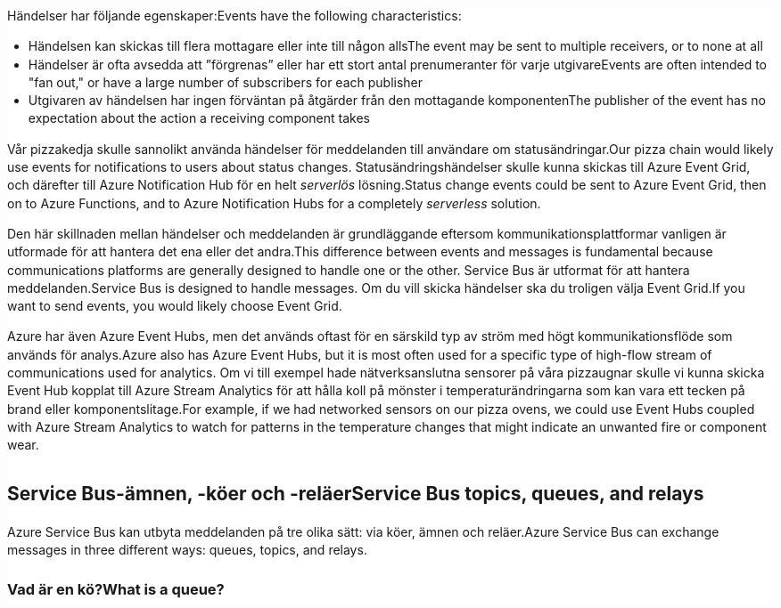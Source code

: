 <span data-ttu-id="8d5fa-128">Händelser har följande egenskaper:</span><span class="sxs-lookup"><span data-stu-id="8d5fa-128">Events have the following characteristics:</span></span>

* <span data-ttu-id="8d5fa-129">Händelsen kan skickas till flera mottagare eller inte till någon alls</span><span class="sxs-lookup"><span data-stu-id="8d5fa-129">The event may be sent to multiple receivers, or to none at all</span></span>
* <span data-ttu-id="8d5fa-130">Händelser är ofta avsedda att ”förgrenas” eller har ett stort antal prenumeranter för varje utgivare</span><span class="sxs-lookup"><span data-stu-id="8d5fa-130">Events are often intended to "fan out," or have a large number of subscribers for each publisher</span></span>
* <span data-ttu-id="8d5fa-131">Utgivaren av händelsen har ingen förväntan på åtgärder från den mottagande komponenten</span><span class="sxs-lookup"><span data-stu-id="8d5fa-131">The publisher of the event has no expectation about the action a receiving component takes</span></span>

<span data-ttu-id="8d5fa-132">Vår pizzakedja skulle sannolikt använda händelser för meddelanden till användare om statusändringar.</span><span class="sxs-lookup"><span data-stu-id="8d5fa-132">Our pizza chain would likely use events for notifications to users about status changes.</span></span> <span data-ttu-id="8d5fa-133">Statusändringshändelser skulle kunna skickas till Azure Event Grid, och därefter till Azure Notification Hub för en helt _serverlös_ lösning.</span><span class="sxs-lookup"><span data-stu-id="8d5fa-133">Status change events could be sent to Azure Event Grid, then on to Azure Functions, and to Azure Notification Hubs for a completely _serverless_ solution.</span></span>

<span data-ttu-id="8d5fa-134">Den här skillnaden mellan händelser och meddelanden är grundläggande eftersom kommunikationsplattformar vanligen är utformade för att hantera det ena eller det andra.</span><span class="sxs-lookup"><span data-stu-id="8d5fa-134">This difference between events and messages is fundamental because communications platforms are generally designed to handle one or the other.</span></span> <span data-ttu-id="8d5fa-135">Service Bus är utformat för att hantera meddelanden.</span><span class="sxs-lookup"><span data-stu-id="8d5fa-135">Service Bus is designed to handle messages.</span></span> <span data-ttu-id="8d5fa-136">Om du vill skicka händelser ska du troligen välja Event Grid.</span><span class="sxs-lookup"><span data-stu-id="8d5fa-136">If you want to send events, you would likely choose Event Grid.</span></span>

<span data-ttu-id="8d5fa-137">Azure har även Azure Event Hubs, men det används oftast för en särskild typ av ström med högt kommunikationsflöde som används för analys.</span><span class="sxs-lookup"><span data-stu-id="8d5fa-137">Azure also has Azure Event Hubs, but it is most often used for a specific type of high-flow stream of communications used for analytics.</span></span> <span data-ttu-id="8d5fa-138">Om vi till exempel hade nätverksanslutna sensorer på våra pizzaugnar skulle vi kunna skicka Event Hub kopplat till Azure Stream Analytics för att hålla koll på mönster i temperaturändringarna som kan vara ett tecken på brand eller komponentslitage.</span><span class="sxs-lookup"><span data-stu-id="8d5fa-138">For example, if we had networked sensors on our pizza ovens, we could use Event Hubs coupled with Azure Stream Analytics to watch for patterns in the temperature changes that might indicate an unwanted fire or component wear.</span></span>

## <a name="service-bus-topics-queues-and-relays"></a><span data-ttu-id="8d5fa-139">Service Bus-ämnen, -köer och -reläer</span><span class="sxs-lookup"><span data-stu-id="8d5fa-139">Service Bus topics, queues, and relays</span></span>

<span data-ttu-id="8d5fa-140">Azure Service Bus kan utbyta meddelanden på tre olika sätt: via köer, ämnen och reläer.</span><span class="sxs-lookup"><span data-stu-id="8d5fa-140">Azure Service Bus can exchange messages in three different ways: queues, topics, and relays.</span></span>

### <a name="what-is-a-queue"></a><span data-ttu-id="8d5fa-141">Vad är en kö?</span><span class="sxs-lookup"><span data-stu-id="8d5fa-141">What is a queue?</span></span>
